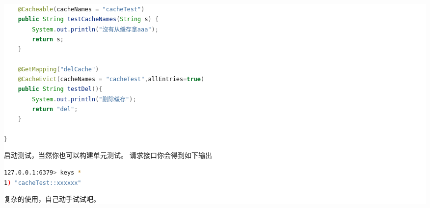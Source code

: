 ```java
    @Cacheable(cacheNames = "cacheTest")
    public String testCacheNames(String s) {
        System.out.println("沒有从缓存拿aaa");
        return s;
    }
    
    @GetMapping("delCache")
    @CacheEvict(cacheNames = "cacheTest",allEntries=true)
    public String testDel(){
        System.out.println("删除缓存");
        return "del";
    }
    
}
```
启动测试，当然你也可以构建单元测试。
请求接口你会得到如下输出
```bash
127.0.0.1:6379> keys *
1) "cacheTest::xxxxxx"
```
复杂的使用，自己动手试试吧。